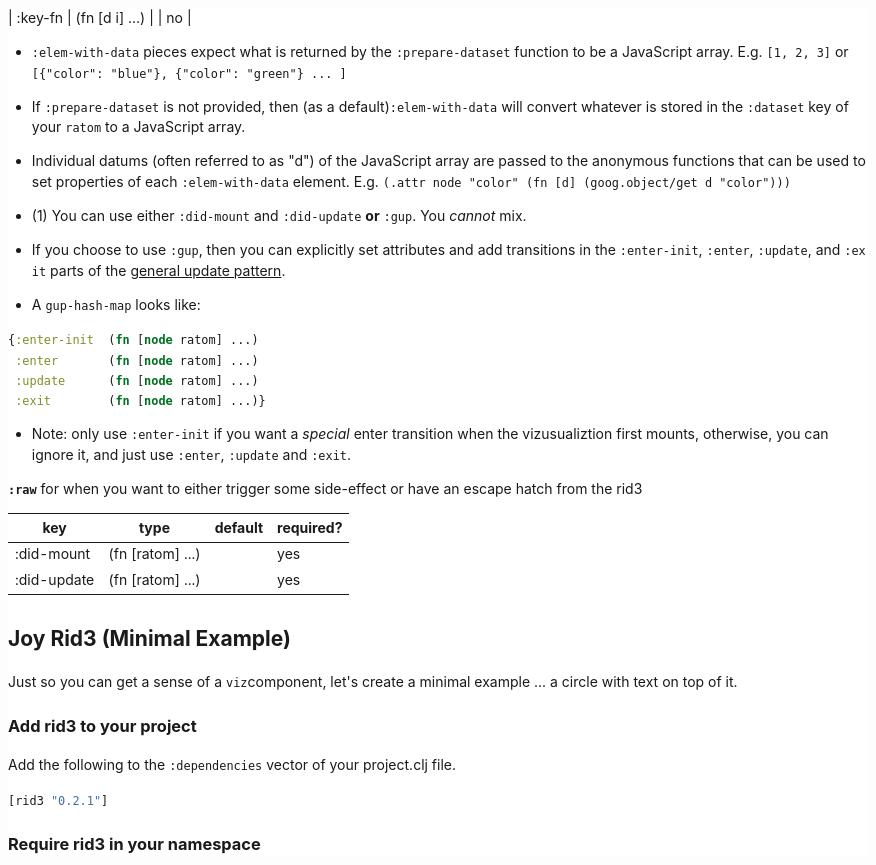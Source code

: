 | :key-fn          | (fn [d i] ...)        |                                                 | no        |


 - `:elem-with-data` pieces expect what is returned by the
   `:prepare-dataset` function to be a JavaScript array. E.g. `[1, 2, 3]` or
   `[{"color": "blue"}, {"color": "green"} ... ]`
   
 - If `:prepare-dataset` is not provided, then (as a default)`:elem-with-data` will convert whatever is stored in the `:dataset` key of your `ratom` to a JavaScript array.

 - Individual datums (often referred to as "d") of the JavaScript array are passed to the anonymous functions that
   can be used to set properties of each `:elem-with-data` element. E.g. `(.attr node "color"
   (fn [d] (goog.object/get d "color")))`
   
- (1) You can use either `:did-mount` and `:did-update` **or** `:gup`. You *cannot* mix.

- If you choose to use `:gup`, then you can explicitly set attributes and add transitions in the `:enter-init`, `:enter`, `:update`, and `:exit` parts of the [general update pattern](https://bl.ocks.org/mbostock/3808234).

- A `gup-hash-map` looks like:

```clojure
{:enter-init  (fn [node ratom] ...)
 :enter       (fn [node ratom] ...)
 :update      (fn [node ratom] ...)
 :exit        (fn [node ratom] ...)}
```

- Note: only use `:enter-init` if you want a *special* enter transition when the vizusualiztion first mounts, otherwise, you can ignore it, and just use `:enter`, `:update` and `:exit`.

**`:raw`** for when you want to either trigger some side-effect or have an escape hatch from the rid3

| key         | type             | default | required? |
|-------------|------------------|---------|-----------|
| :did-mount  | (fn [ratom] ...) |         | yes       |
| :did-update | (fn [ratom] ...) |         | yes       |

## Joy Rid3 (Minimal Example)

Just so you can get a sense of a `viz`component, let's create a minimal example ...  a circle with text on top of it.

### Add rid3 to your project

Add the following to the `:dependencies` vector of your project.clj file.

```clojure
[rid3 "0.2.1"]
```

### Require rid3 in your namespace
